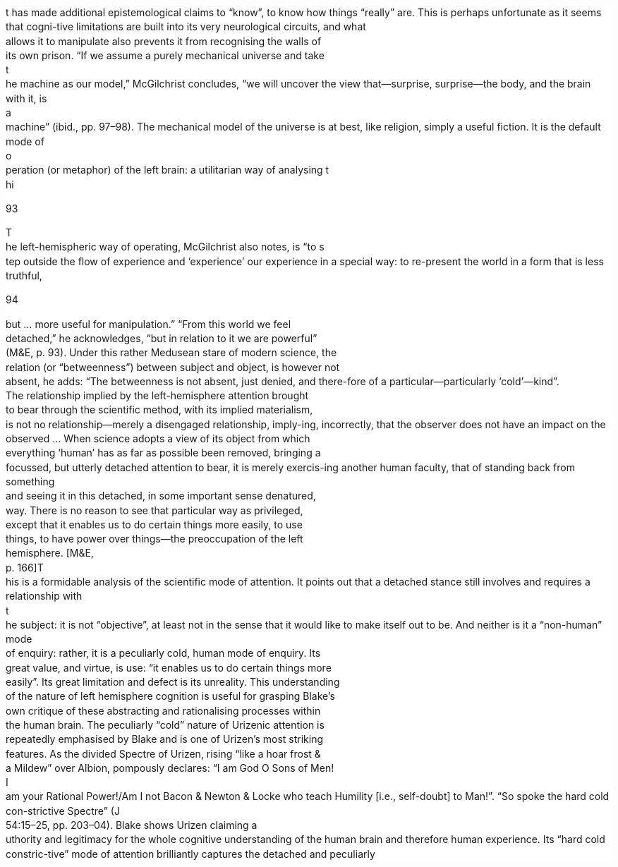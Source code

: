 t has made additional epistemological claims to “know”, to know how things “really” are. This is perhaps unfortunate as it seems that cogni-tive limitations are built into its very neurological circuits, and what   
allows it to manipulate also prevents it from recognising the walls of   
its own prison. “If we assume a purely mechanical universe and take   
t  
he machine as our model,” McGilchrist concludes, “we will uncover the view that—surprise, surprise—the body, and the brain with it, is   
a  
machine” (ibid., pp. 97–98). The mechanical model of the universe is at best, like religion, simply a useful fiction. It is the default mode of   
o  
peration (or metaphor) of the left brain: a utilitarian way of analysing t  
hi

93

T  
he left-hemispheric way of operating, McGilchrist also notes, is “to s  
tep outside the flow of experience and ‘experience’ our experience in a special way: to re-present the world in a form that is less truthful,

94

but … more useful for manipulation.” “From this world we feel   
detached,” he acknowledges, “but in relation to it we are powerful”   
(M&E, p. 93). Under this rather Medusean stare of modern science, the   
relation (or “betweenness”) between subject and object, is however not   
absent, he adds: “The betweenness is not absent, just denied, and there-fore of a particular—particularly ‘cold’—kind”.  
The relationship implied by the left-hemisphere attention brought   
to bear through the scientific method, with its implied materialism,   
is not no relationship—merely a disengaged relationship, imply-ing, incorrectly, that the observer does not have an impact on the   
observed … When science adopts a view of its object from which   
everything ‘human’ has as far as possible been removed, bringing a   
focussed, but utterly detached attention to bear, it is merely exercis-ing another human faculty, that of standing back from something   
and seeing it in this detached, in some important sense denatured,   
way. There is no reason to see that particular way as privileged,   
except that it enables us to do certain things more easily, to use   
things, to have power over things—the preoccupation of the left   
hemisphere. \[M&E,  
p. 166\]T  
his is a formidable analysis of the scientific mode of attention. It points out that a detached stance still involves and requires a relationship with   
t  
he subject: it is not “objective”, at least not in the sense that it would like to make itself out to be. And neither is it a “non-human” mode   
of enquiry: rather, it is a peculiarly cold, human mode of enquiry. Its   
great value, and virtue, is use: “it enables us to do certain things more   
easily”. Its great limitation and defect is its unreality. This understanding   
of the nature of left hemisphere cognition is useful for grasping Blake’s   
own critique of these abstracting and rationalising processes within   
the human brain. The peculiarly “cold” nature of Urizenic attention is   
repeatedly emphasised by Blake and is one of Urizen’s most striking   
features. As the divided Spectre of Urizen, rising “like a hoar frost &   
a Mildew” over Albion, pompously declares: “I am God O Sons of Men!   
I  
am your Rational Power!/Am I not Bacon & Newton & Locke who teach Humility \[i.e., self-doubt\] to Man!”. “So spoke the hard cold con-strictive Spectre” (J   
54:15–25, pp. 203–04). Blake shows Urizen claiming a  
uthority and legitimacy for the whole cognitive understanding of the human brain and therefore human experience. Its “hard cold constric-tive” mode of attention brilliantly captures the detached and peculiarly
